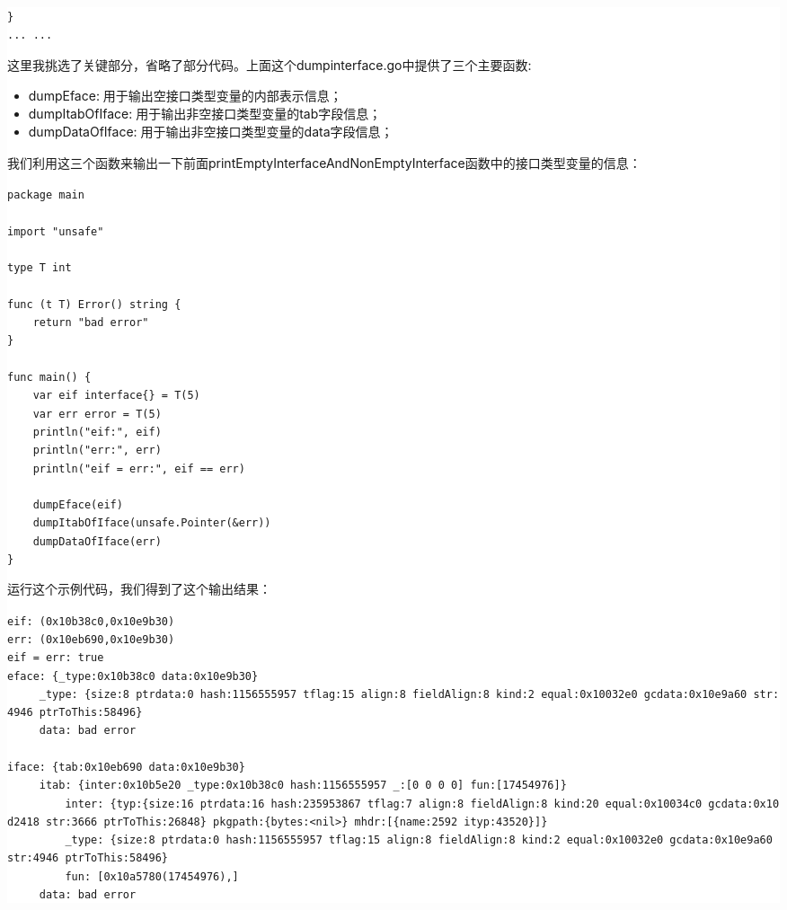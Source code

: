 ```plain
}
... ...
```

这里我挑选了关键部分，省略了部分代码。上面这个dumpinterface.go中提供了三个主要函数:

- dumpEface: 用于输出空接口类型变量的内部表示信息；
- dumpItabOfIface: 用于输出非空接口类型变量的tab字段信息；
- dumpDataOfIface: 用于输出非空接口类型变量的data字段信息；



我们利用这三个函数来输出一下前面printEmptyInterfaceAndNonEmptyInterface函数中的接口类型变量的信息：

```plain
package main

import "unsafe"

type T int

func (t T) Error() string {
    return "bad error"
}

func main() {
    var eif interface{} = T(5)
    var err error = T(5)
    println("eif:", eif)
    println("err:", err)
    println("eif = err:", eif == err)
    
    dumpEface(eif)
    dumpItabOfIface(unsafe.Pointer(&err))
    dumpDataOfIface(err)
}
```

运行这个示例代码，我们得到了这个输出结果：

```plain
eif: (0x10b38c0,0x10e9b30)
err: (0x10eb690,0x10e9b30)
eif = err: true
eface: {_type:0x10b38c0 data:0x10e9b30}
	 _type: {size:8 ptrdata:0 hash:1156555957 tflag:15 align:8 fieldAlign:8 kind:2 equal:0x10032e0 gcdata:0x10e9a60 str:4946 ptrToThis:58496}
	 data: bad error

iface: {tab:0x10eb690 data:0x10e9b30}
	 itab: {inter:0x10b5e20 _type:0x10b38c0 hash:1156555957 _:[0 0 0 0] fun:[17454976]}
		 inter: {typ:{size:16 ptrdata:16 hash:235953867 tflag:7 align:8 fieldAlign:8 kind:20 equal:0x10034c0 gcdata:0x10d2418 str:3666 ptrToThis:26848} pkgpath:{bytes:<nil>} mhdr:[{name:2592 ityp:43520}]}
		 _type: {size:8 ptrdata:0 hash:1156555957 tflag:15 align:8 fieldAlign:8 kind:2 equal:0x10032e0 gcdata:0x10e9a60 str:4946 ptrToThis:58496}
		 fun: [0x10a5780(17454976),]
	 data: bad error
```
